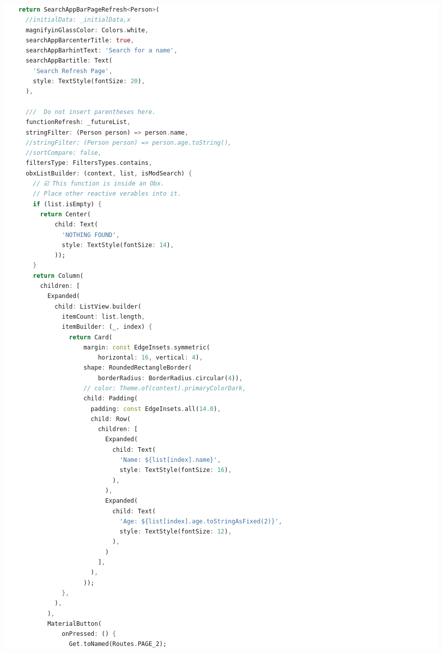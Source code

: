 ```dart
    return SearchAppBarPageRefresh<Person>(
      //initialData: _initialData,x
      magnifyinGlassColor: Colors.white,
      searchAppBarcenterTitle: true,
      searchAppBarhintText: 'Search for a name',
      searchAppBartitle: Text(
        'Search Refresh Page',
        style: TextStyle(fontSize: 20),
      ),

      ///  Do not insert parentheses here.
      functionRefresh: _futureList,
      stringFilter: (Person person) => person.name,
      //stringFilter: (Person person) => person.age.toString(),
      //sortCompare: false,
      filtersType: FiltersTypes.contains,
      obxListBuilder: (context, list, isModSearch) {
        // ☑️ This function is inside an Obx.
        // Place other reactive verables into it.
        if (list.isEmpty) {
          return Center(
              child: Text(
                'NOTHING FOUND',
                style: TextStyle(fontSize: 14),
              ));
        }
        return Column(
          children: [
            Expanded(
              child: ListView.builder(
                itemCount: list.length,
                itemBuilder: (_, index) {
                  return Card(
                      margin: const EdgeInsets.symmetric(
                          horizontal: 16, vertical: 4),
                      shape: RoundedRectangleBorder(
                          borderRadius: BorderRadius.circular(4)),
                      // color: Theme.of(context).primaryColorDark,
                      child: Padding(
                        padding: const EdgeInsets.all(14.0),
                        child: Row(
                          children: [
                            Expanded(
                              child: Text(
                                'Name: ${list[index].name}',
                                style: TextStyle(fontSize: 16),
                              ),
                            ),
                            Expanded(
                              child: Text(
                                'Age: ${list[index].age.toStringAsFixed(2)}',
                                style: TextStyle(fontSize: 12),
                              ),
                            )
                          ],
                        ),
                      ));
                },
              ),
            ),
            MaterialButton(
                onPressed: () {
                  Get.toNamed(Routes.PAGE_2);
```
